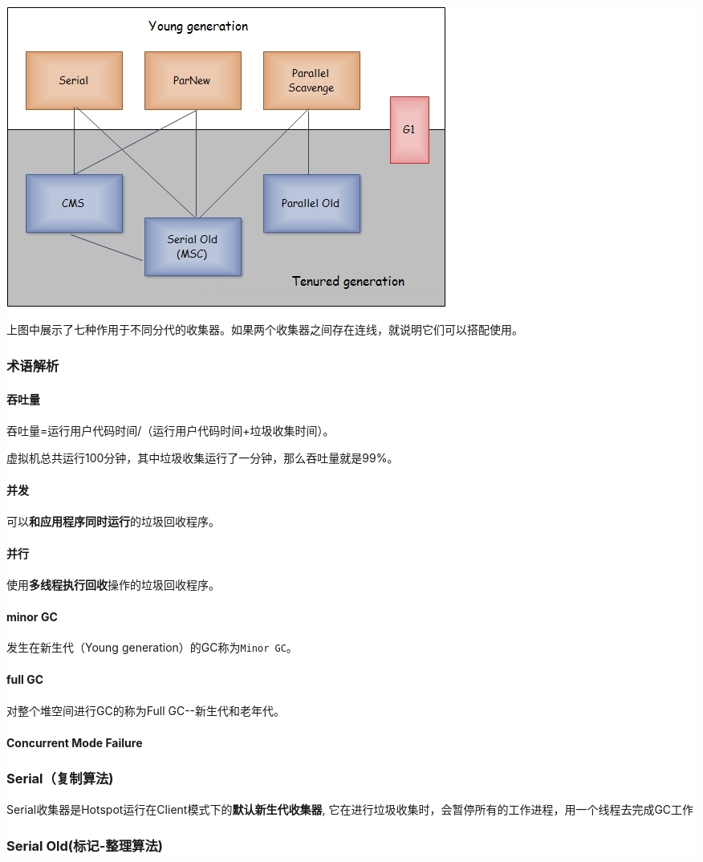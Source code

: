 

![20180319190139462](jvm虚拟机-垃圾回收机制/20180319190139462-1542361389429.jpg)

上图中展示了七种作用于不同分代的收集器。如果两个收集器之间存在连线，就说明它们可以搭配使用。 

### 术语解析

#### 吞吐量

吞吐量=运行用户代码时间/（运行用户代码时间+垃圾收集时间）。

虚拟机总共运行100分钟，其中垃圾收集运行了一分钟，那么吞吐量就是99%。

#### 并发

可以**和应用程序同时运行**的垃圾回收程序。

#### 并行

使用**多线程执行回收**操作的垃圾回收程序。

#### minor GC

发生在新生代（Young generation）的GC称为`Minor GC`。

#### full GC

对整个堆空间进行GC的称为Full GC--新生代和老年代。

#### Concurrent Mode Failure

### Serial（复制算法)

Serial收集器是Hotspot运行在Client模式下的**默认新生代收集器**, 它在进行垃圾收集时，会暂停所有的工作进程，用一个线程去完成GC工作

### Serial Old(标记-整理算法)
